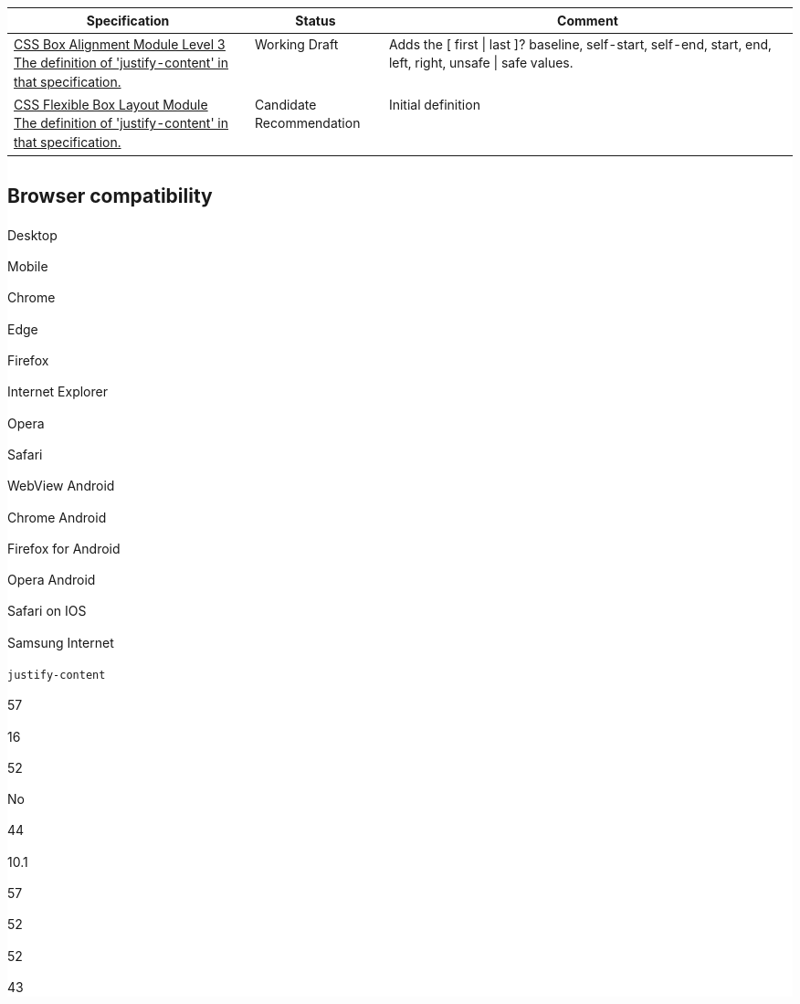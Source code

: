 <table><thead><tr class="header"><th>Specification</th><th>Status</th><th>Comment</th></tr></thead><tbody><tr class="odd"><td><a href="https://drafts.csswg.org/css-align-3/#propdef-justify-content">CSS Box Alignment Module Level 3<br />
<span class="small">The definition of 'justify-content' in that specification.</span></a></td><td><span class="spec-wd">Working Draft</span></td><td>Adds the [ first | last ]? baseline, self-start, self-end, start, end, left, right, unsafe | safe values.</td></tr><tr class="even"><td><a href="https://drafts.csswg.org/css-flexbox-1/#propdef-justify-content">CSS Flexible Box Layout Module<br />
<span class="small">The definition of 'justify-content' in that specification.</span></a></td><td><span class="spec-cr">Candidate Recommendation</span></td><td>Initial definition</td></tr></tbody></table>

## Browser compatibility

Desktop

Mobile

Chrome

Edge

Firefox

Internet Explorer

Opera

Safari

WebView Android

Chrome Android

Firefox for Android

Opera Android

Safari on IOS

Samsung Internet

`justify-content`

57

16

52

No

44

10.1

57

52

52

43
